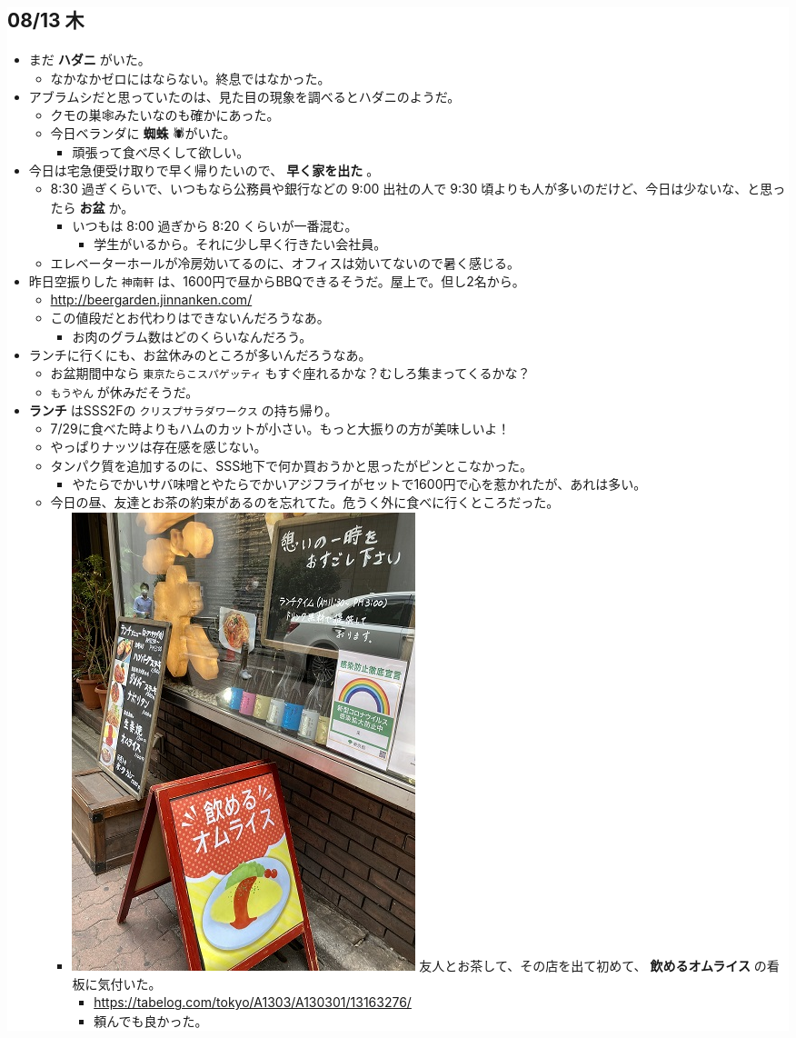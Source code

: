 ## 08/13 木

  * まだ __ハダニ__ がいた。
    * なかなかゼロにはならない。終息ではなかった。
  * アブラムシだと思っていたのは、見た目の現象を調べるとハダニのようだ。
    * クモの巣🕸みたいなのも確かにあった。
    * 今日ベランダに __蜘蛛__ 🕷がいた。
      * 頑張って食べ尽くして欲しい。
  * 今日は宅急便受け取りで早く帰りたいので、 __早く家を出た__ 。
    * 8:30 過ぎくらいで、いつもなら公務員や銀行などの 9:00 出社の人で 9:30 頃よりも人が多いのだけど、今日は少ないな、と思ったら __お盆__ か。
      * いつもは 8:00 過ぎから 8:20 くらいが一番混む。
        * 学生がいるから。それに少し早く行きたい会社員。
    * エレベーターホールが冷房効いてるのに、オフィスは効いてないので暑く感じる。
  * 昨日空振りした `神南軒` は、1600円で昼からBBQできるそうだ。屋上で。但し2名から。
    * http://beergarden.jinnanken.com/
    * この値段だとお代わりはできないんだろうなあ。
      * お肉のグラム数はどのくらいなんだろう。
  * ランチに行くにも、お盆休みのところが多いんだろうなあ。
    * お盆期間中なら `東京たらこスパゲッティ` もすぐ座れるかな？むしろ集まってくるかな？
    * `もうやん` が休みだそうだ。
  * __ランチ__ はSSS2Fの `クリスプサラダワークス` の持ち帰り。
    * 7/29に食べた時よりもハムのカットが小さい。もっと大振りの方が美味しいよ！
    * やっぱりナッツは存在感を感じない。
    * タンパク質を追加するのに、SSS地下で何か買おうかと思ったがピンとこなかった。
      * やたらでかいサバ味噌とやたらでかいアジフライがセットで1600円で心を惹かれたが、あれは多い。
    * 今日の昼、友達とお茶の約束があるのを忘れてた。危うく外に食べに行くところだった。
      * ![写真 2020-08-13 14 46 26.jpg](images/%E5%86%99%E7%9C%9F%202020%2D08%2D13%2014%2046%2026.jpg)
 友人とお茶して、その店を出て初めて、 __飲めるオムライス__ の看板に気付いた。
        * https://tabelog.com/tokyo/A1303/A130301/13163276/
        * 頼んでも良かった。
  